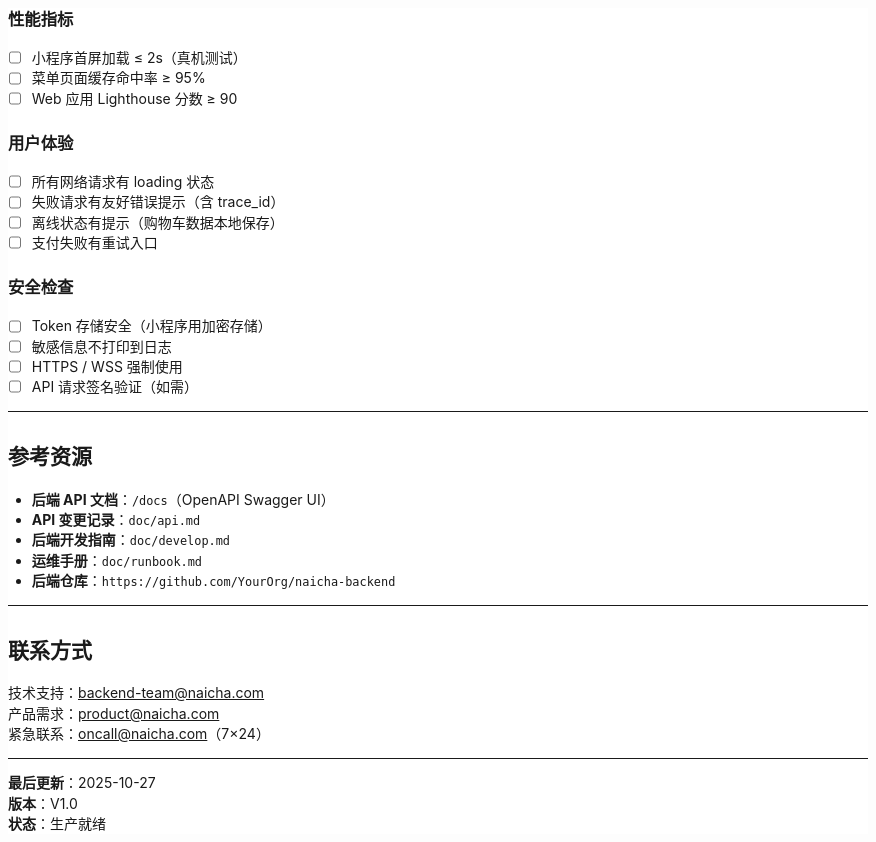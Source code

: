### 性能指标
- [ ] 小程序首屏加载 ≤ 2s（真机测试）
- [ ] 菜单页面缓存命中率 ≥ 95%
- [ ] Web 应用 Lighthouse 分数 ≥ 90

### 用户体验
- [ ] 所有网络请求有 loading 状态
- [ ] 失败请求有友好错误提示（含 trace_id）
- [ ] 离线状态有提示（购物车数据本地保存）
- [ ] 支付失败有重试入口

### 安全检查
- [ ] Token 存储安全（小程序用加密存储）
- [ ] 敏感信息不打印到日志
- [ ] HTTPS / WSS 强制使用
- [ ] API 请求签名验证（如需）

---

## 参考资源

- **后端 API 文档**：`/docs`（OpenAPI Swagger UI）
- **API 变更记录**：`doc/api.md`
- **后端开发指南**：`doc/develop.md`
- **运维手册**：`doc/runbook.md`
- **后端仓库**：`https://github.com/YourOrg/naicha-backend`

---

## 联系方式

技术支持：backend-team@naicha.com  
产品需求：product@naicha.com  
紧急联系：oncall@naicha.com（7×24）

---

**最后更新**：2025-10-27  
**版本**：V1.0  
**状态**：生产就绪
